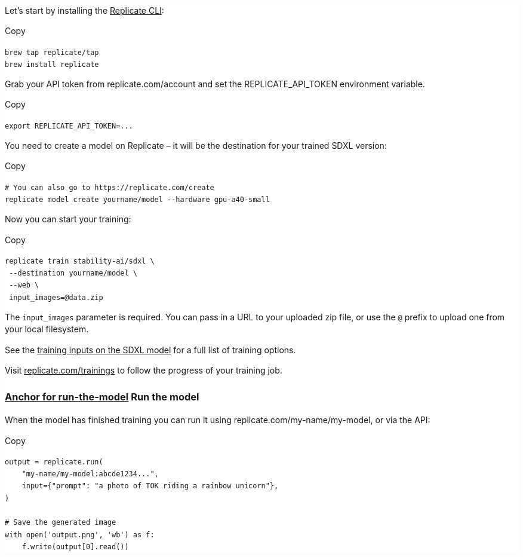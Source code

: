 Let’s start by installing the [Replicate CLI](https://github.com/replicate/cli):

Copy

```
brew tap replicate/tap
brew install replicate
```

Grab your API token from replicate.com/account and set the REPLICATE\_API\_TOKEN environment variable.

Copy

```
export REPLICATE_API_TOKEN=...
```

You need to create a model on Replicate – it will be the destination for your trained SDXL version:

Copy

```
# You can also go to https://replicate.com/create
replicate model create yourname/model --hardware gpu-a40-small
```

Now you can start your training:

Copy

```
replicate train stability-ai/sdxl \
 --destination yourname/model \
 --web \
 input_images=@data.zip
```

The `input_images` parameter is required. You can pass in a URL to your uploaded zip file, or use the `@` prefix to upload one from your local filesystem.

See the [training inputs on the SDXL model](https://replicate.com/stability-ai/sdxl/train) for a full list of training options.

Visit [replicate.com/trainings](https://replicate.com/trainings) to follow the progress of your training job.

### [Anchor for run-the-model](https://replicate.com/docs/guides/stable-diffusion/fine-tuning\#run-the-model) Run the model

When the model has finished training you can run it using replicate.com/my-name/my-model, or via the API:

Copy

```
output = replicate.run(
    "my-name/my-model:abcde1234...",
    input={"prompt": "a photo of TOK riding a rainbow unicorn"},
)

# Save the generated image
with open('output.png', 'wb') as f:
    f.write(output[0].read())
```
